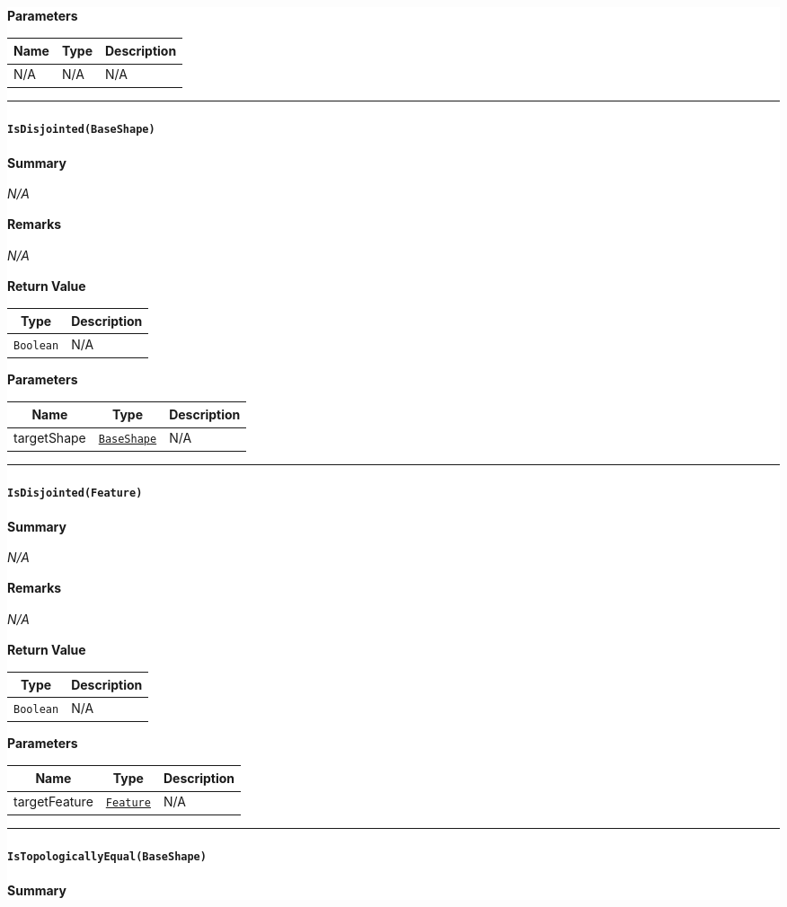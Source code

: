 **Parameters**

|Name|Type|Description|
|---|---|---|
|N/A|N/A|N/A|

---
#### `IsDisjointed(BaseShape)`

**Summary**

   *N/A*

**Remarks**

   *N/A*

**Return Value**

|Type|Description|
|---|---|
|`Boolean`|N/A|

**Parameters**

|Name|Type|Description|
|---|---|---|
|targetShape|[`BaseShape`](../ThinkGeo.Core/ThinkGeo.Core.BaseShape.md)|N/A|

---
#### `IsDisjointed(Feature)`

**Summary**

   *N/A*

**Remarks**

   *N/A*

**Return Value**

|Type|Description|
|---|---|
|`Boolean`|N/A|

**Parameters**

|Name|Type|Description|
|---|---|---|
|targetFeature|[`Feature`](../ThinkGeo.Core/ThinkGeo.Core.Feature.md)|N/A|

---
#### `IsTopologicallyEqual(BaseShape)`

**Summary**
